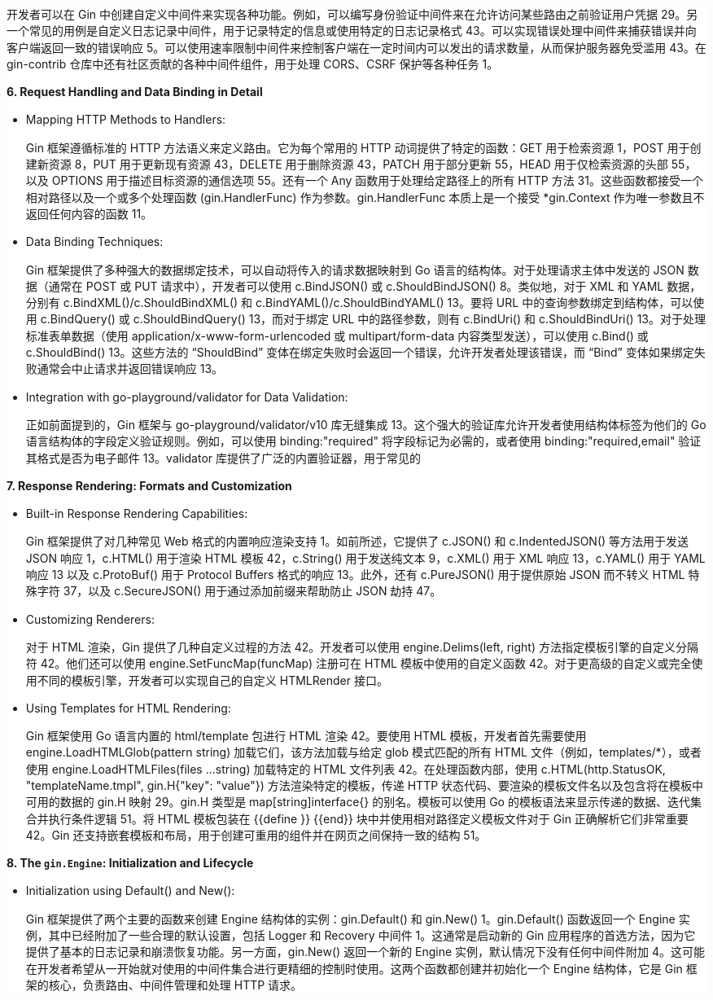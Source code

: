   开发者可以在 Gin 中创建自定义中间件来实现各种功能。例如，可以编写身份验证中间件来在允许访问某些路由之前验证用户凭据 29。另一个常见的用例是自定义日志记录中间件，用于记录特定的信息或使用特定的日志记录格式 43。可以实现错误处理中间件来捕获错误并向客户端返回一致的错误响应 5。可以使用速率限制中间件来控制客户端在一定时间内可以发出的请求数量，从而保护服务器免受滥用 43。在 gin-contrib 仓库中还有社区贡献的各种中间件组件，用于处理 CORS、CSRF 保护等各种任务 1。

**6. Request Handling and Data Binding in Detail**

- Mapping HTTP Methods to Handlers:

  Gin 框架遵循标准的 HTTP 方法语义来定义路由。它为每个常用的 HTTP 动词提供了特定的函数：GET 用于检索资源 1，POST 用于创建新资源 8，PUT 用于更新现有资源 43，DELETE 用于删除资源 43，PATCH 用于部分更新 55，HEAD 用于仅检索资源的头部 55，以及 OPTIONS 用于描述目标资源的通信选项 55。还有一个 Any 函数用于处理给定路径上的所有 HTTP 方法 31。这些函数都接受一个相对路径以及一个或多个处理函数 (gin.HandlerFunc) 作为参数。gin.HandlerFunc 本质上是一个接受 *gin.Context 作为唯一参数且不返回任何内容的函数 11。

- Data Binding Techniques:

  Gin 框架提供了多种强大的数据绑定技术，可以自动将传入的请求数据映射到 Go 语言的结构体。对于处理请求主体中发送的 JSON 数据（通常在 POST 或 PUT 请求中），开发者可以使用 c.BindJSON() 或 c.ShouldBindJSON() 8。类似地，对于 XML 和 YAML 数据，分别有 c.BindXML()/c.ShouldBindXML() 和 c.BindYAML()/c.ShouldBindYAML() 13。要将 URL 中的查询参数绑定到结构体，可以使用 c.BindQuery() 或 c.ShouldBindQuery() 13，而对于绑定 URL 中的路径参数，则有 c.BindUri() 和 c.ShouldBindUri() 13。对于处理标准表单数据（使用 application/x-www-form-urlencoded 或 multipart/form-data 内容类型发送），可以使用 c.Bind() 或 c.ShouldBind() 13。这些方法的 “ShouldBind” 变体在绑定失败时会返回一个错误，允许开发者处理该错误，而 “Bind” 变体如果绑定失败通常会中止请求并返回错误响应 13。

- Integration with go-playground/validator for Data Validation:

  正如前面提到的，Gin 框架与 go-playground/validator/v10 库无缝集成 13。这个强大的验证库允许开发者使用结构体标签为他们的 Go 语言结构体的字段定义验证规则。例如，可以使用 binding:"required" 将字段标记为必需的，或者使用 binding:"required,email" 验证其格式是否为电子邮件 13。validator 库提供了广泛的内置验证器，用于常见的

**7. Response Rendering: Formats and Customization**

- Built-in Response Rendering Capabilities:

  Gin 框架提供了对几种常见 Web 格式的内置响应渲染支持 1。如前所述，它提供了 c.JSON() 和 c.IndentedJSON() 等方法用于发送 JSON 响应 1，c.HTML() 用于渲染 HTML 模板 42，c.String() 用于发送纯文本 9，c.XML() 用于 XML 响应 13，c.YAML() 用于 YAML 响应 13 以及 c.ProtoBuf() 用于 Protocol Buffers 格式的响应 13。此外，还有 c.PureJSON() 用于提供原始 JSON 而不转义 HTML 特殊字符 37，以及 c.SecureJSON() 用于通过添加前缀来帮助防止 JSON 劫持 47。

- Customizing Renderers:

  对于 HTML 渲染，Gin 提供了几种自定义过程的方法 42。开发者可以使用 engine.Delims(left, right) 方法指定模板引擎的自定义分隔符 42。他们还可以使用 engine.SetFuncMap(funcMap) 注册可在 HTML 模板中使用的自定义函数 42。对于更高级的自定义或完全使用不同的模板引擎，开发者可以实现自己的自定义 HTMLRender 接口。

- Using Templates for HTML Rendering:

  Gin 框架使用 Go 语言内置的 html/template 包进行 HTML 渲染 42。要使用 HTML 模板，开发者首先需要使用 engine.LoadHTMLGlob(pattern string) 加载它们，该方法加载与给定 glob 模式匹配的所有 HTML 文件（例如，templates/*），或者使用 engine.LoadHTMLFiles(files ...string) 加载特定的 HTML 文件列表 42。在处理函数内部，使用 c.HTML(http.StatusOK, "templateName.tmpl", gin.H{"key": "value"}) 方法渲染特定的模板，传递 HTTP 状态代码、要渲染的模板文件名以及包含将在模板中可用的数据的 gin.H 映射 29。gin.H 类型是 map[string]interface{} 的别名。模板可以使用 Go 的模板语法来显示传递的数据、迭代集合并执行条件逻辑 51。将 HTML 模板包装在 {{define <template-path>}} {{end}} 块中并使用相对路径定义模板文件对于 Gin 正确解析它们非常重要 42。Gin 还支持嵌套模板和布局，用于创建可重用的组件并在网页之间保持一致的结构 51。

**8. The `gin.Engine`: Initialization and Lifecycle**

- Initialization using Default() and New():

  Gin 框架提供了两个主要的函数来创建 Engine 结构体的实例：gin.Default() 和 gin.New() 1。gin.Default() 函数返回一个 Engine 实例，其中已经附加了一些合理的默认设置，包括 Logger 和 Recovery 中间件 1。这通常是启动新的 Gin 应用程序的首选方法，因为它提供了基本的日志记录和崩溃恢复功能。另一方面，gin.New() 返回一个新的 Engine 实例，默认情况下没有任何中间件附加 4。这可能在开发者希望从一开始就对使用的中间件集合进行更精细的控制时使用。这两个函数都创建并初始化一个 Engine 结构体，它是 Gin 框架的核心，负责路由、中间件管理和处理 HTTP 请求。
